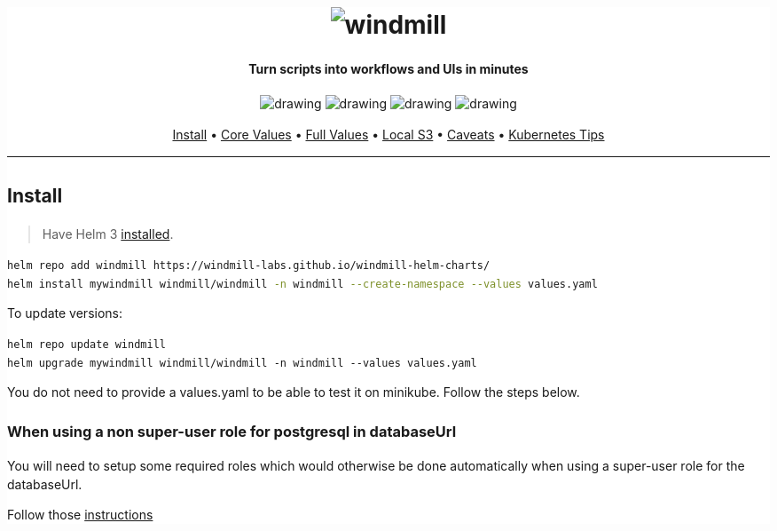 <h1 align="center">
  <img src="https://media.licdn.com/dms/image/D4E0BAQFh9M8zrNFjQw/company-logo_200_200/0/1665352677142?e=2147483647&v=beta&t=iI4YPPusisIuK3I-VjYnt7WVuIA4jsSQpglIwfr9X2U" alt="windmill" width="100">
</h1>

<h4 align="center">Turn scripts into workflows and UIs in minutes</h4>

<p align="center">
<img src="https://github.com/windmill-labs/windmill-helm-charts/actions/workflows/helm_test.yml/badge.svg" alt="drawing"/>
<img src="https://github.com/windmill-labs/windmill-helm-charts/actions/workflows/release.yml/badge.svg" alt="drawing"/>
<img src="https://img.shields.io/github/v/release/windmill-labs/windmill-helm-charts" alt="drawing"/>
<img src="https://img.shields.io/github/downloads/windmill-labs/windmill-helm-charts/total.svg" alt="drawing"/>
</p>

<p align="center">
  <a href="#install">Install</a> •
  <a href="#core-values">Core Values</a> •
  <a href="#full-values">Full Values</a> •
  <a href="#local-s3">Local S3</a> •
  <a href="#caveats">Caveats</a> •  
  <a href="#kubernetes-hosting-tips">Kubernetes Tips</a>
</p>

<hr>

## Install

> Have Helm 3 [installed](https://helm.sh/docs/intro/install).

```sh
helm repo add windmill https://windmill-labs.github.io/windmill-helm-charts/
helm install mywindmill windmill/windmill -n windmill --create-namespace --values values.yaml
```

To update versions:

```
helm repo update windmill
helm upgrade mywindmill windmill/windmill -n windmill --values values.yaml
```

You do not need to provide a values.yaml to be able to test it on minikube.
Follow the steps below.

### When using a non super-user role for postgresql in databaseUrl

You will need to setup some required roles which would otherwise be done
automatically when using a super-user role for the databaseUrl.

Follow those
[instructions](https://docs.windmill.dev/docs/advanced/self_host#run-windmill-without-using-a-postgres-superuser)
